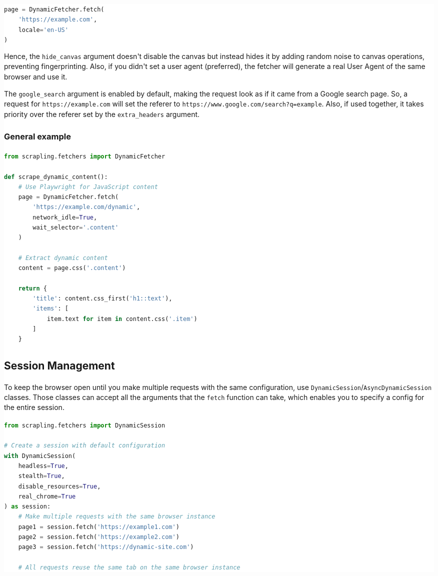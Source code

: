 ```python
page = DynamicFetcher.fetch(
    'https://example.com',
    locale='en-US'
)
```
Hence, the `hide_canvas` argument doesn't disable the canvas but instead hides it by adding random noise to canvas operations, preventing fingerprinting. Also, if you didn't set a user agent (preferred), the fetcher will generate a real User Agent of the same browser and use it.

The `google_search` argument is enabled by default, making the request look as if it came from a Google search page. So, a request for `https://example.com` will set the referer to `https://www.google.com/search?q=example`. Also, if used together, it takes priority over the referer set by the `extra_headers` argument.

### General example
```python
from scrapling.fetchers import DynamicFetcher

def scrape_dynamic_content():
    # Use Playwright for JavaScript content
    page = DynamicFetcher.fetch(
        'https://example.com/dynamic',
        network_idle=True,
        wait_selector='.content'
    )
    
    # Extract dynamic content
    content = page.css('.content')
    
    return {
        'title': content.css_first('h1::text'),
        'items': [
            item.text for item in content.css('.item')
        ]
    }
```

## Session Management

To keep the browser open until you make multiple requests with the same configuration, use `DynamicSession`/`AsyncDynamicSession` classes. Those classes can accept all the arguments that the `fetch` function can take, which enables you to specify a config for the entire session.

```python
from scrapling.fetchers import DynamicSession

# Create a session with default configuration
with DynamicSession(
    headless=True,
    stealth=True,
    disable_resources=True,
    real_chrome=True
) as session:
    # Make multiple requests with the same browser instance
    page1 = session.fetch('https://example1.com')
    page2 = session.fetch('https://example2.com')
    page3 = session.fetch('https://dynamic-site.com')
    
    # All requests reuse the same tab on the same browser instance
```
